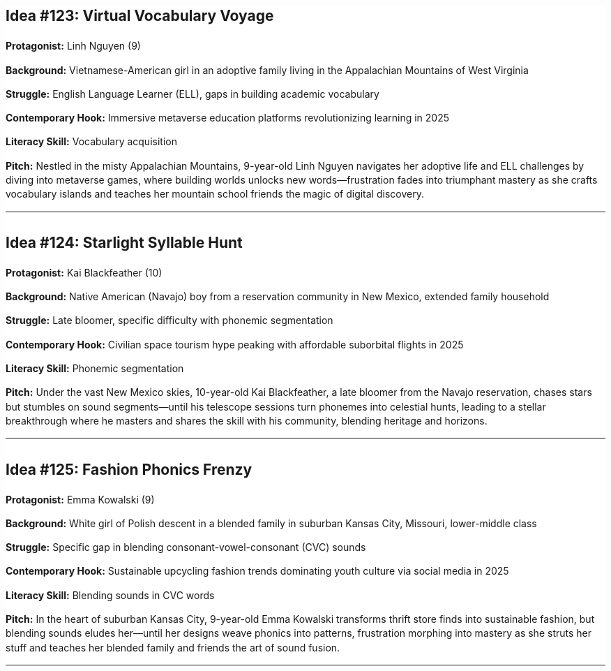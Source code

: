 
## Idea #123: Virtual Vocabulary Voyage

**Protagonist:** Linh Nguyen (9)

**Background:** Vietnamese-American girl in an adoptive family living in the Appalachian Mountains of West Virginia

**Struggle:** English Language Learner (ELL), gaps in building academic vocabulary

**Contemporary Hook:** Immersive metaverse education platforms revolutionizing learning in 2025

**Literacy Skill:** Vocabulary acquisition

**Pitch:** Nestled in the misty Appalachian Mountains, 9-year-old Linh Nguyen navigates her adoptive life and ELL challenges by diving into metaverse games, where building worlds unlocks new words—frustration fades into triumphant mastery as she crafts vocabulary islands and teaches her mountain school friends the magic of digital discovery.

---

## Idea #124: Starlight Syllable Hunt

**Protagonist:** Kai Blackfeather (10)

**Background:** Native American (Navajo) boy from a reservation community in New Mexico, extended family household

**Struggle:** Late bloomer, specific difficulty with phonemic segmentation

**Contemporary Hook:** Civilian space tourism hype peaking with affordable suborbital flights in 2025

**Literacy Skill:** Phonemic segmentation

**Pitch:** Under the vast New Mexico skies, 10-year-old Kai Blackfeather, a late bloomer from the Navajo reservation, chases stars but stumbles on sound segments—until his telescope sessions turn phonemes into celestial hunts, leading to a stellar breakthrough where he masters and shares the skill with his community, blending heritage and horizons.

---

## Idea #125: Fashion Phonics Frenzy

**Protagonist:** Emma Kowalski (9)

**Background:** White girl of Polish descent in a blended family in suburban Kansas City, Missouri, lower-middle class

**Struggle:** Specific gap in blending consonant-vowel-consonant (CVC) sounds

**Contemporary Hook:** Sustainable upcycling fashion trends dominating youth culture via social media in 2025

**Literacy Skill:** Blending sounds in CVC words

**Pitch:** In the heart of suburban Kansas City, 9-year-old Emma Kowalski transforms thrift store finds into sustainable fashion, but blending sounds eludes her—until her designs weave phonics into patterns, frustration morphing into mastery as she struts her stuff and teaches her blended family and friends the art of sound fusion.

---